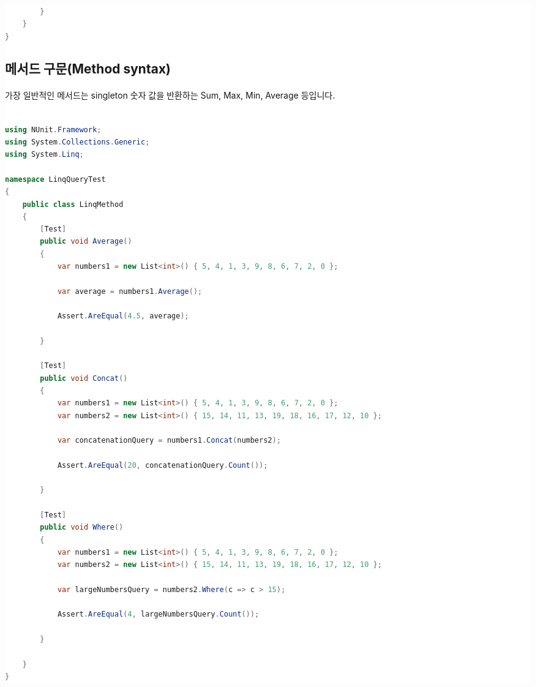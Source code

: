 ```c#
        }
    }
}

```

## 메서드 구문(Method syntax)

가장 일반적인 메서드는 singleton 숫자 값을 반환하는 Sum, Max, Min, Average 등입니다. 

```c#

using NUnit.Framework;
using System.Collections.Generic;
using System.Linq;

namespace LinqQueryTest
{
    public class LinqMethod
    {
        [Test]
        public void Average()
        {
            var numbers1 = new List<int>() { 5, 4, 1, 3, 9, 8, 6, 7, 2, 0 };

            var average = numbers1.Average();

            Assert.AreEqual(4.5, average);

        }

        [Test]
        public void Concat()
        {
            var numbers1 = new List<int>() { 5, 4, 1, 3, 9, 8, 6, 7, 2, 0 };
            var numbers2 = new List<int>() { 15, 14, 11, 13, 19, 18, 16, 17, 12, 10 };

            var concatenationQuery = numbers1.Concat(numbers2);

            Assert.AreEqual(20, concatenationQuery.Count());

        }

        [Test]
        public void Where()
        {
            var numbers1 = new List<int>() { 5, 4, 1, 3, 9, 8, 6, 7, 2, 0 };
            var numbers2 = new List<int>() { 15, 14, 11, 13, 19, 18, 16, 17, 12, 10 };

            var largeNumbersQuery = numbers2.Where(c => c > 15);

            Assert.AreEqual(4, largeNumbersQuery.Count());

        }

    }
}


```
